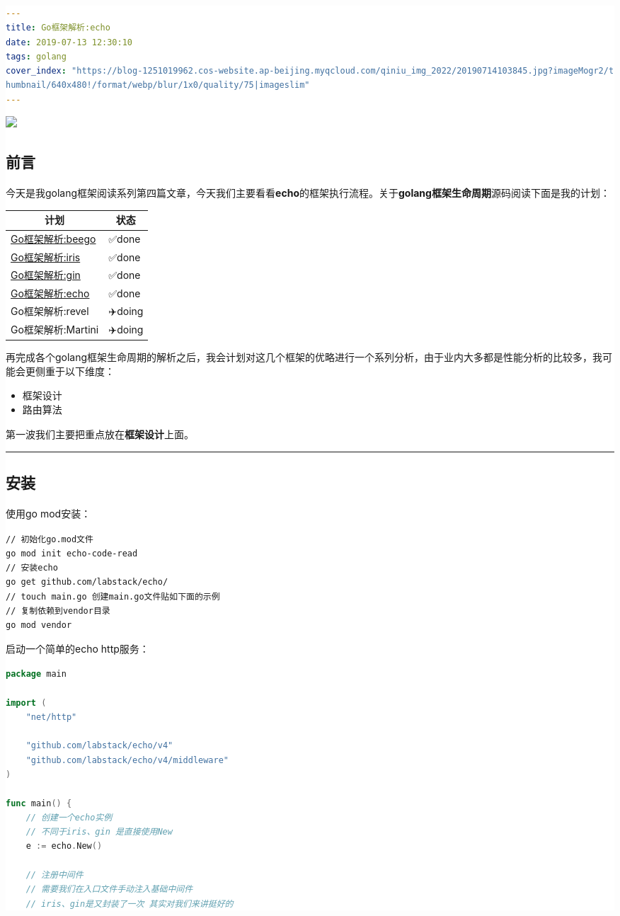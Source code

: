 ```yaml
---
title: Go框架解析:echo
date: 2019-07-13 12:30:10
tags: golang
cover_index: "https://blog-1251019962.cos-website.ap-beijing.myqcloud.com/qiniu_img_2022/20190714103845.jpg?imageMogr2/thumbnail/640x480!/format/webp/blur/1x0/quality/75|imageslim"
---
```


<img src="https://blog-1251019962.cos-website.ap-beijing.myqcloud.com/qiniu_img_2022/20190714103637.jpg?format/webp/blur/1x0/quality/75|imageslim" style="width:100%">

## 前言

今天是我golang框架阅读系列第四篇文章，今天我们主要看看**echo**的框架执行流程。关于**golang框架生命周期**源码阅读下面是我的计划：

计划|状态
---|---
[Go框架解析:beego](http://tigerb.cn/2018/12/06/go-beego/)|✅done
[Go框架解析:iris](http://tigerb.cn/2019/06/29/go-iris/)|✅done
[Go框架解析:gin](http://tigerb.cn/2019/07/06/go-gin/) |✅done
[Go框架解析:echo](http://tigerb.cn/2019/07/13/go-echo/)|✅done
Go框架解析:revel|✈️doing
Go框架解析:Martini|️️✈️doing

再完成各个golang框架生命周期的解析之后，我会计划对这几个框架的优略进行一个系列分析，由于业内大多都是性能分析的比较多，我可能会更侧重于以下维度：

- 框架设计
- 路由算法

第一波我们主要把重点放在**框架设计**上面。

---

## 安装

使用go mod安装：
```
// 初始化go.mod文件
go mod init echo-code-read
// 安装echo
go get github.com/labstack/echo/
// touch main.go 创建main.go文件贴如下面的示例
// 复制依赖到vendor目录
go mod vendor
```

启动一个简单的echo http服务：
```go
package main

import (
	"net/http"

	"github.com/labstack/echo/v4"
	"github.com/labstack/echo/v4/middleware"
)

func main() {
	// 创建一个echo实例
	// 不同于iris、gin 是直接使用New
	e := echo.New()

	// 注册中间件
	// 需要我们在入口文件手动注入基础中间件
	// iris、gin是又封装了一次 其实对我们来讲挺好的
```